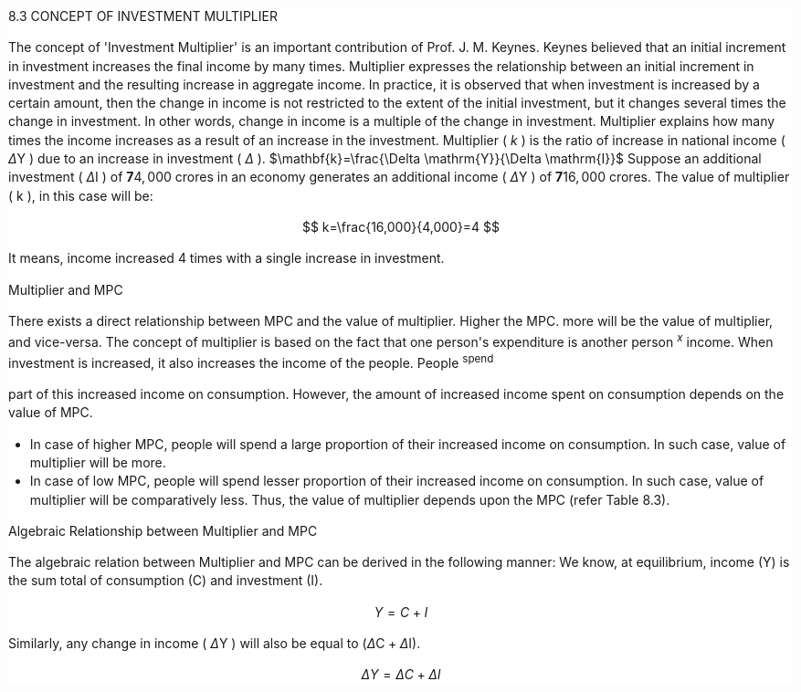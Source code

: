 8.3 CONCEPT OF INVESTMENT MULTIPLIER 

The concept of 'Investment Multiplier' is an important contribution of Prof. J. M. Keynes. Keynes believed that an initial increment in investment increases the final income by many times. Multiplier expresses the relationship between an initial increment in investment and the resulting increase in aggregate income.
In practice, it is observed that when investment is increased by a certain amount, then the change in income is not restricted to the extent of the initial investment, but it changes several times the change in investment. In other words, change in income is a multiple of the change in investment. Multiplier explains how many times the income increases as a result of an increase in the investment.
Multiplier ( $k$ ) is the ratio of increase in national income ( $\Delta \mathrm{Y}$ ) due to an increase in investment ( $\Delta$ ).
$\mathbf{k}=\frac{\Delta \mathrm{Y}}{\Delta \mathrm{I}}$
Suppose an additional investment ( $\Delta \mathrm{I}$ ) of $\mathbf{7} 4,000$ crores in an economy generates an additional income ( $\Delta \mathrm{Y}$ ) of $\mathbf{7} 16,000$ crores. The value of multiplier ( k ), in this case will be:

$$
k=\frac{16,000}{4,000}=4
$$

It means, income increased 4 times with a single increase in investment.

Multiplier and MPC

There exists a direct relationship between MPC and the value of multiplier. Higher the MPC. more will be the value of multiplier, and vice-versa.
The concept of multiplier is based on the fact that one person's expenditure is another person ${ }^{x}$ income. When investment is increased, it also increases the income of the people. People ${ }^{\text {spend }}$

part of this increased income on consumption. However, the amount of increased income spent on consumption depends on the value of MPC.

- In case of higher MPC, people will spend a large proportion of their increased income on consumption. In such case, value of multiplier will be more.
- In case of low MPC, people will spend lesser proportion of their increased income on consumption. In such case, value of multiplier will be comparatively less.
Thus, the value of multiplier depends upon the MPC (refer Table 8.3).


Algebraic Relationship between Multiplier and MPC 

The algebraic relation between Multiplier and MPC can be derived in the following manner: We know, at equilibrium, income (Y) is the sum total of consumption (C) and investment (I).

$$
Y=C+I
$$

Similarly, any change in income ( $\Delta \mathrm{Y}$ ) will also be equal to $(\Delta \mathrm{C}+\Delta \mathrm{I})$.

$$
\Delta Y=\Delta C+\Delta I
$$
